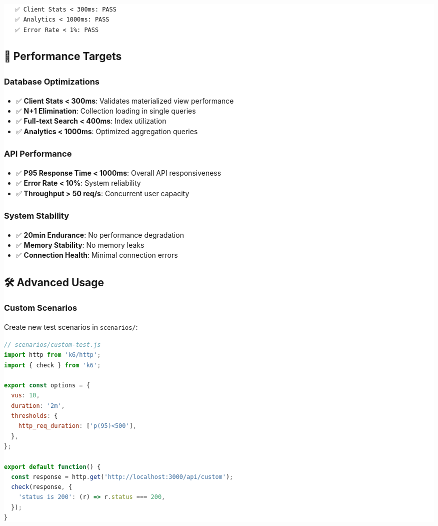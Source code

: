 ```
   ✅ Client Stats < 300ms: PASS
   ✅ Analytics < 1000ms: PASS
   ✅ Error Rate < 1%: PASS
```

## 🎯 Performance Targets

### Database Optimizations
- ✅ **Client Stats < 300ms**: Validates materialized view performance
- ✅ **N+1 Elimination**: Collection loading in single queries
- ✅ **Full-text Search < 400ms**: Index utilization
- ✅ **Analytics < 1000ms**: Optimized aggregation queries

### API Performance
- ✅ **P95 Response Time < 1000ms**: Overall API responsiveness
- ✅ **Error Rate < 10%**: System reliability
- ✅ **Throughput > 50 req/s**: Concurrent user capacity

### System Stability
- ✅ **20min Endurance**: No performance degradation
- ✅ **Memory Stability**: No memory leaks
- ✅ **Connection Health**: Minimal connection errors

## 🛠️ Advanced Usage

### Custom Scenarios

Create new test scenarios in `scenarios/`:

```javascript
// scenarios/custom-test.js
import http from 'k6/http';
import { check } from 'k6';

export const options = {
  vus: 10,
  duration: '2m',
  thresholds: {
    http_req_duration: ['p(95)<500'],
  },
};

export default function() {
  const response = http.get('http://localhost:3000/api/custom');
  check(response, {
    'status is 200': (r) => r.status === 200,
  });
}
```
